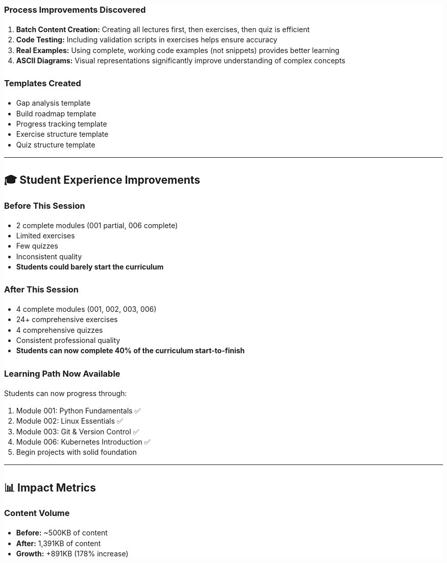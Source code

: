 ### Process Improvements Discovered
1. **Batch Content Creation:** Creating all lectures first, then exercises, then quiz is efficient
2. **Code Testing:** Including validation scripts in exercises helps ensure accuracy
3. **Real Examples:** Using complete, working code examples (not snippets) provides better learning
4. **ASCII Diagrams:** Visual representations significantly improve understanding of complex concepts

### Templates Created
- Gap analysis template
- Build roadmap template
- Progress tracking template
- Exercise structure template
- Quiz structure template

---

## 🎓 Student Experience Improvements

### Before This Session
- 2 complete modules (001 partial, 006 complete)
- Limited exercises
- Few quizzes
- Inconsistent quality
- **Students could barely start the curriculum**

### After This Session
- 4 complete modules (001, 002, 003, 006)
- 24+ comprehensive exercises
- 4 comprehensive quizzes
- Consistent professional quality
- **Students can now complete 40% of the curriculum start-to-finish**

### Learning Path Now Available
Students can now progress through:
1. Module 001: Python Fundamentals ✅
2. Module 002: Linux Essentials ✅
3. Module 003: Git & Version Control ✅
4. Module 006: Kubernetes Introduction ✅
5. Begin projects with solid foundation

---

## 📊 Impact Metrics

### Content Volume
- **Before:** ~500KB of content
- **After:** 1,391KB of content
- **Growth:** +891KB (178% increase)
